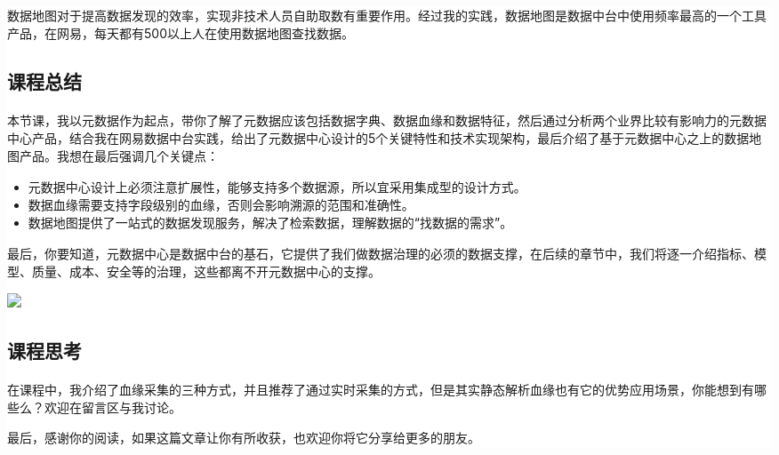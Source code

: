数据地图对于提高数据发现的效率，实现非技术人员自助取数有重要作用。经过我的实践，数据地图是数据中台中使用频率最高的一个工具产品，在网易，每天都有500以上人在使用数据地图查找数据。

## 课程总结

本节课，我以元数据作为起点，带你了解了元数据应该包括数据字典、数据血缘和数据特征，然后通过分析两个业界比较有影响力的元数据中心产品，结合我在网易数据中台实践，给出了元数据中心设计的5个关键特性和技术实现架构，最后介绍了基于元数据中心之上的数据地图产品。我想在最后强调几个关键点：

*   元数据中心设计上必须注意扩展性，能够支持多个数据源，所以宜采用集成型的设计方式。
*   数据血缘需要支持字段级别的血缘，否则会影响溯源的范围和准确性。
*   数据地图提供了一站式的数据发现服务，解决了检索数据，理解数据的“找数据的需求”。

最后，你要知道，元数据中心是数据中台的基石，它提供了我们做数据治理的必须的数据支撑，在后续的章节中，我们将逐一介绍指标、模型、质量、成本、安全等的治理，这些都离不开元数据中心的支撑。

![](https://static001.geekbang.org/resource/image/06/63/069ede4c461619307896563cbf681063.jpg)

## 课程思考

在课程中，我介绍了血缘采集的三种方式，并且推荐了通过实时采集的方式，但是其实静态解析血缘也有它的优势应用场景，你能想到有哪些么？欢迎在留言区与我讨论。

最后，感谢你的阅读，如果这篇文章让你有所收获，也欢迎你将它分享给更多的朋友。
    